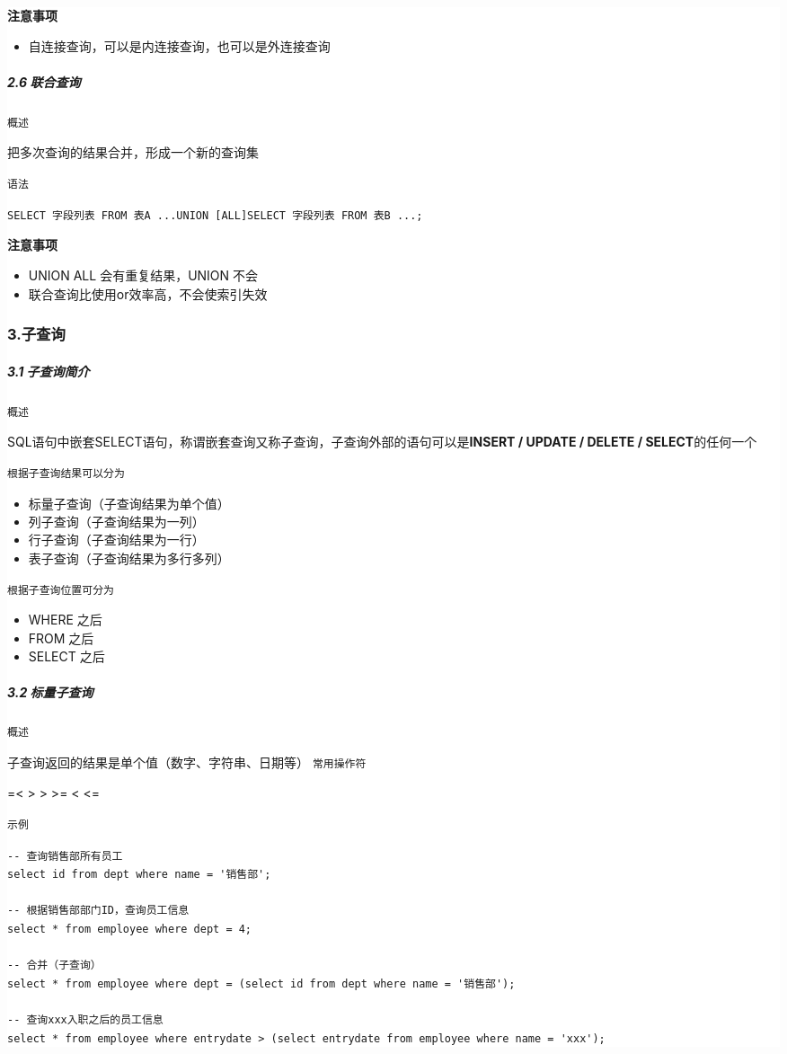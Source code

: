 **注意事项**

- 自连接查询，可以是内连接查询，也可以是外连接查询

##### 2.6 联合查询

`概述`

把多次查询的结果合并，形成一个新的查询集

`语法`

```mysql
SELECT 字段列表 FROM 表A ...UNION [ALL]SELECT 字段列表 FROM 表B ...;
```

**注意事项**

- UNION ALL 会有重复结果，UNION 不会
- 联合查询比使用or效率高，不会使索引失效

### 3.子查询

##### 3.1 子查询简介

`概述`

SQL语句中嵌套SELECT语句，称谓嵌套查询又称子查询，子查询外部的语句可以是**INSERT / UPDATE / DELETE / SELECT**的任何一个

`根据子查询结果可以分为`

- 标量子查询（子查询结果为单个值）
- 列子查询（子查询结果为一列）
- 行子查询（子查询结果为一行）
- 表子查询（子查询结果为多行多列）

`根据子查询位置可分为`

- WHERE 之后
- FROM 之后
- SELECT 之后

##### 3.2 标量子查询

`概述`

子查询返回的结果是单个值（数字、字符串、日期等）
`常用操作符`

=< > > >= < <=

`示例`

```mysql
-- 查询销售部所有员工
select id from dept where name = '销售部';

-- 根据销售部部门ID，查询员工信息
select * from employee where dept = 4;

-- 合并（子查询）
select * from employee where dept = (select id from dept where name = '销售部');

-- 查询xxx入职之后的员工信息
select * from employee where entrydate > (select entrydate from employee where name = 'xxx');
```
